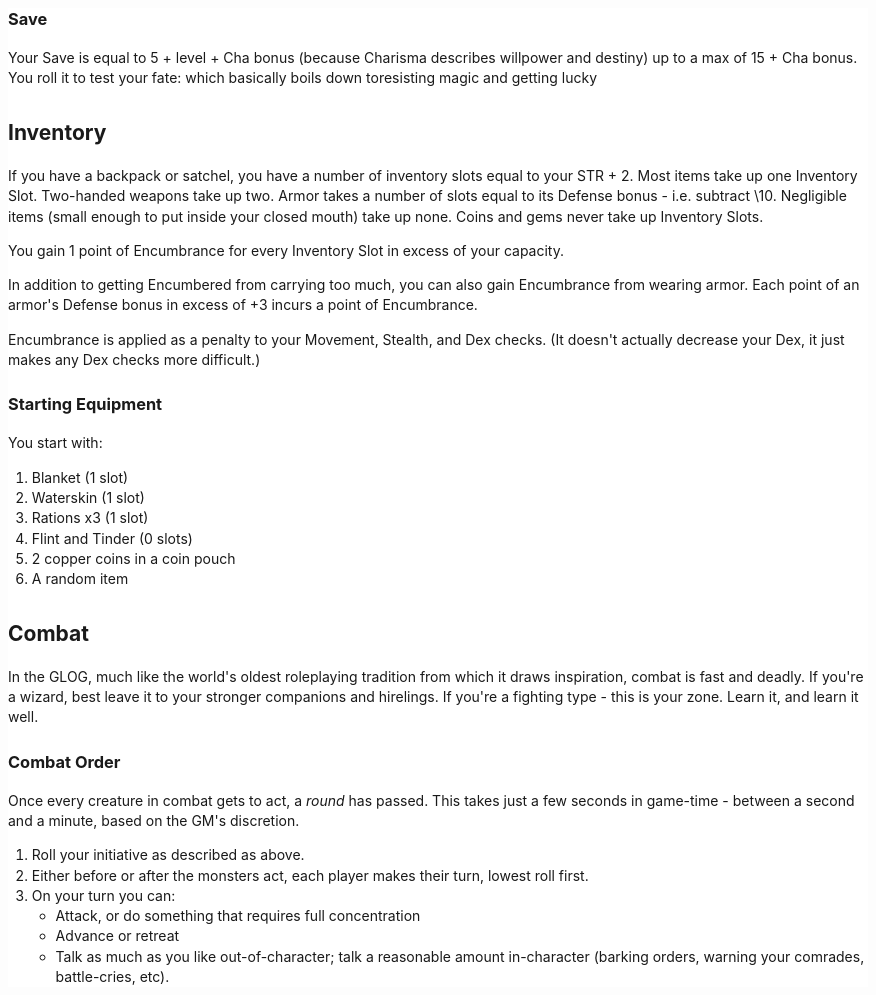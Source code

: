 ### Save

Your Save is equal to 5 + level + Cha bonus (because Charisma describes
willpower and destiny) up to a max of 15 + Cha bonus.  You roll it to test your
fate: which basically boils down toresisting magic and getting lucky

## Inventory

If you have a backpack or satchel, you have a number of inventory slots equal to
your STR + 2. Most items take up one Inventory Slot. Two-handed weapons take up
two. Armor takes a number of slots equal to its Defense bonus - i.e. subtract
\10. Negligible items (small enough to put inside your closed mouth) take up
none. Coins and gems never take up Inventory Slots.

You gain 1 point of Encumbrance for every Inventory Slot in excess of your
capacity.

In addition to getting Encumbered from carrying too much, you can also gain
Encumbrance from wearing armor.  Each point of an armor's Defense bonus in
excess of +3 incurs a point of Encumbrance.

Encumbrance is applied as a penalty to your Movement, Stealth, and Dex checks.
(It doesn't actually decrease your Dex, it just makes any Dex checks more
difficult.)

### Starting Equipment

You start with:

1. Blanket (1 slot)
2. Waterskin (1 slot)
3. Rations  x3 (1 slot)
4. Flint and Tinder (0 slots)
5. 2 copper coins in a coin pouch
6. A random item

## Combat

In the GLOG, much like the world's oldest roleplaying tradition from which it
draws inspiration, combat is fast and deadly. If you're a wizard, best leave it
to your stronger companions and hirelings. If you're a fighting type - this is
your zone. Learn it, and learn it well.

### Combat Order

Once every creature in combat gets to act, a *round* has passed. This takes just
a few seconds in game-time - between a second and a minute, based on the GM's
discretion.

1. Roll your initiative as described as above.
2. Either before or after the monsters act, each player makes their turn, lowest
   roll first.
3. On your turn you can:
   - Attack, or do something that requires full concentration
   - Advance or retreat
   - Talk as much as you like out-of-character; talk a reasonable amount
	 in-character (barking orders, warning your comrades, battle-cries, etc).
